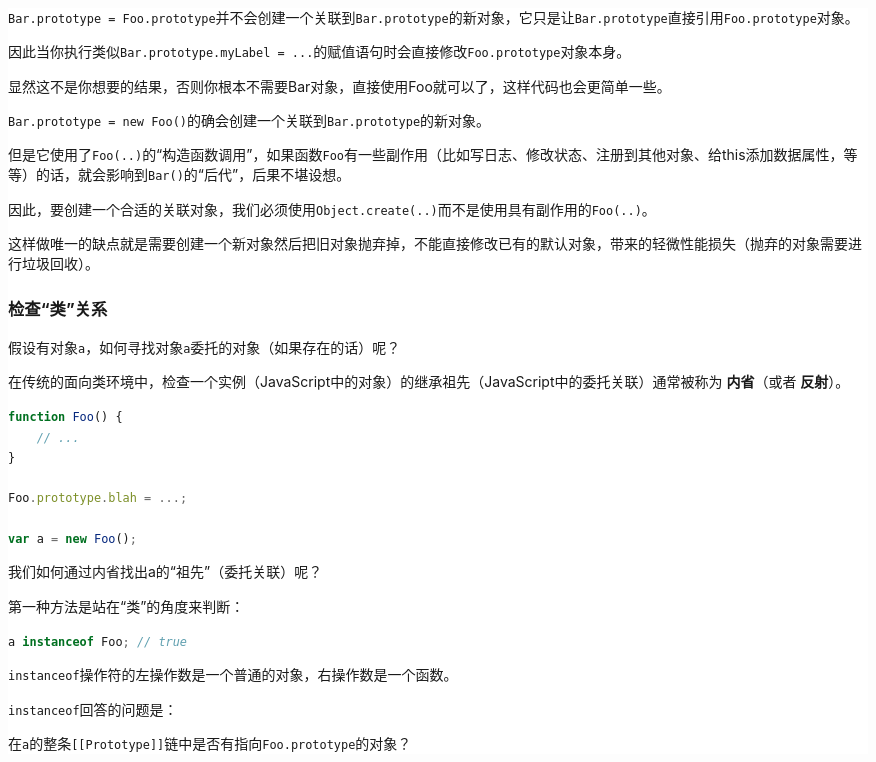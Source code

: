 `Bar.prototype = Foo.prototype`并不会创建一个关联到`Bar.prototype`的新对象，它只是让`Bar.prototype`直接引用`Foo.prototype`对象。

因此当你执行类似`Bar.prototype.myLabel = ...`的赋值语句时会直接修改`Foo.prototype`对象本身。

显然这不是你想要的结果，否则你根本不需要Bar对象，直接使用Foo就可以了，这样代码也会更简单一些。

`Bar.prototype = new Foo()`的确会创建一个关联到`Bar.prototype`的新对象。

但是它使用了`Foo(..)`的“构造函数调用”，如果函数`Foo`有一些副作用（比如写日志、修改状态、注册到其他对象、给this添加数据属性，等等）的话，就会影响到`Bar()`的“后代”，后果不堪设想。

因此，要创建一个合适的关联对象，我们必须使用`Object.create(..)`而不是使用具有副作用的`Foo(..)`。

这样做唯一的缺点就是需要创建一个新对象然后把旧对象抛弃掉，不能直接修改已有的默认对象，带来的轻微性能损失（抛弃的对象需要进行垃圾回收）。

### 检查“类”关系

假设有对象`a`，如何寻找对象`a`委托的对象（如果存在的话）呢？

在传统的面向类环境中，检查一个实例（JavaScript中的对象）的继承祖先（JavaScript中的委托关联）通常被称为 **内省**（或者 **反射**）。

```javascript
function Foo() { 
    // ...
}

Foo.prototype.blah = ...;

var a = new Foo();
```

我们如何通过内省找出a的“祖先”（委托关联）呢？

第一种方法是站在“类”的角度来判断：

```javascript
a instanceof Foo; // true
```

`instanceof`操作符的左操作数是一个普通的对象，右操作数是一个函数。

`instanceof`回答的问题是：

在`a`的整条`[[Prototype]]`链中是否有指向`Foo.prototype`的对象？































